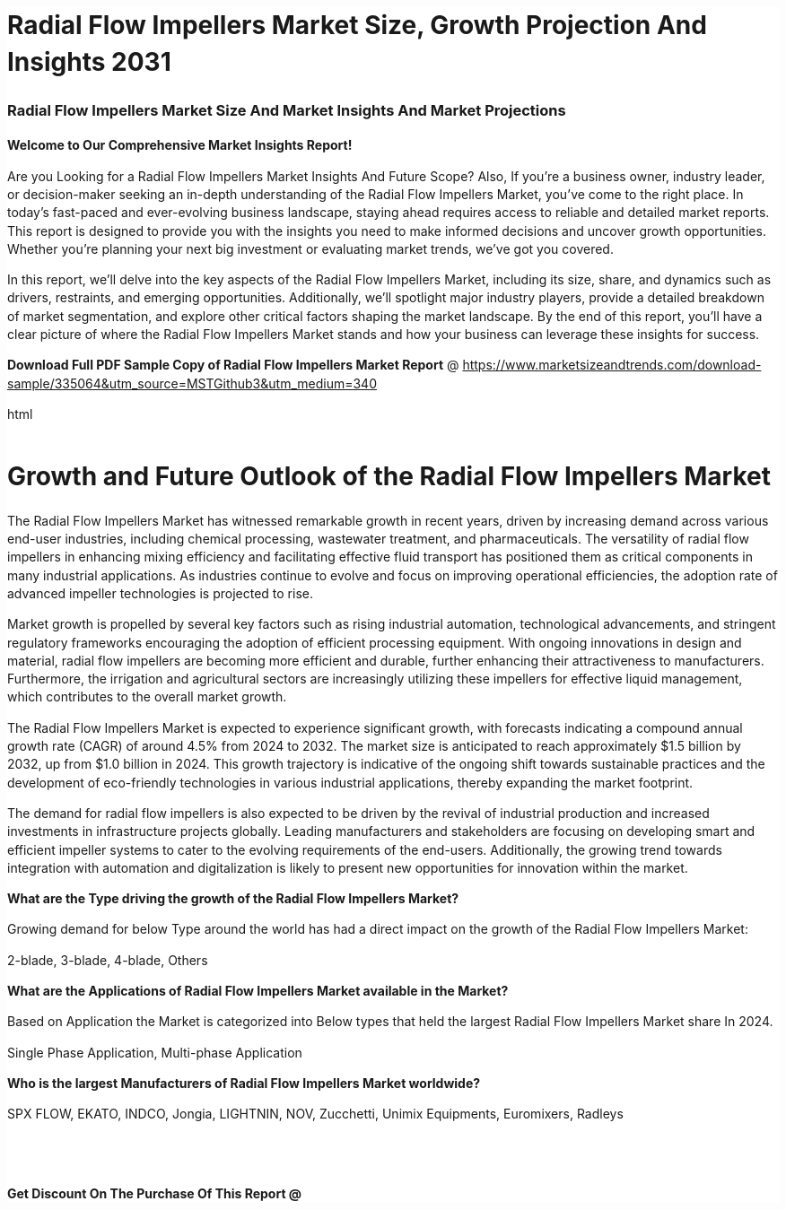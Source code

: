 <H1> Radial Flow Impellers Market Size, Growth Projection And Insights 2031</H1><div class="" data-test-id=""><h3><span class="">Radial Flow Impellers Market Size And Market Insights And Market Projections</span></h3></div><div class="" data-test-id=""><p><strong>Welcome to Our Comprehensive Market Insights Report!</strong></p><p>Are you Looking for a Radial Flow Impellers Market Insights And Future Scope? Also, If you&rsquo;re a business owner, industry leader, or decision-maker seeking an in-depth understanding of the Radial Flow Impellers Market, you&rsquo;ve come to the right place. In today&rsquo;s fast-paced and ever-evolving business landscape, staying ahead requires access to reliable and detailed market reports. This report is designed to provide you with the insights you need to make informed decisions and uncover growth opportunities. Whether you&rsquo;re planning your next big investment or evaluating market trends, we&rsquo;ve got you covered.</p><p>In this report, we&rsquo;ll delve into the key aspects of the Radial Flow Impellers Market, including its size, share, and dynamics such as drivers, restraints, and emerging opportunities. Additionally, we&rsquo;ll spotlight major industry players, provide a detailed breakdown of market segmentation, and explore other critical factors shaping the market landscape. By the end of this report, you&rsquo;ll have a clear picture of where the Radial Flow Impellers Market stands and how your business can leverage these insights for success.</p><p><strong>Download Full PDF Sample Copy of Radial Flow Impellers Market Report</strong> @ <a href="https://www.marketsizeandtrends.com/download-sample/335064&utm_source=MSTGithub3&utm_medium=340" target="_blank">https://www.marketsizeandtrends.com/download-sample/335064&utm_source=MSTGithub3&utm_medium=340</a></p></div><div class="" data-test-id=""><p><span class="">html<!DOCTYPE html><html lang="en"><head> <meta charset="UTF-8"> <meta name="viewport" content="width=device-width, initial-scale=1.0"> <title>Radial Flow Impellers Market Outlook</title></head><body> <h1>Growth and Future Outlook of the Radial Flow Impellers Market</h1> <p> The Radial Flow Impellers Market has witnessed remarkable growth in recent years, driven by increasing demand across various end-user industries, including chemical processing, wastewater treatment, and pharmaceuticals. The versatility of radial flow impellers in enhancing mixing efficiency and facilitating effective fluid transport has positioned them as critical components in many industrial applications. As industries continue to evolve and focus on improving operational efficiencies, the adoption rate of advanced impeller technologies is projected to rise. </p> <p> Market growth is propelled by several key factors such as rising industrial automation, technological advancements, and stringent regulatory frameworks encouraging the adoption of efficient processing equipment. With ongoing innovations in design and material, radial flow impellers are becoming more efficient and durable, further enhancing their attractiveness to manufacturers. Furthermore, the irrigation and agricultural sectors are increasingly utilizing these impellers for effective liquid management, which contributes to the overall market growth. </p> <p> <strong></strong> </p> <p> The Radial Flow Impellers Market is expected to experience significant growth, with forecasts indicating a compound annual growth rate (CAGR) of around 4.5% from 2024 to 2032. The market size is anticipated to reach approximately $1.5 billion by 2032, up from $1.0 billion in 2024. This growth trajectory is indicative of the ongoing shift towards sustainable practices and the development of eco-friendly technologies in various industrial applications, thereby expanding the market footprint. </p> <p> The demand for radial flow impellers is also expected to be driven by the revival of industrial production and increased investments in infrastructure projects globally. Leading manufacturers and stakeholders are focusing on developing smart and efficient impeller systems to cater to the evolving requirements of the end-users. Additionally, the growing trend towards integration with automation and digitalization is likely to present new opportunities for innovation within the market. </p></body></html></span></p><p><strong><span class="">What are the&nbsp;Type driving the growth of the Radial Flow Impellers Market?</span></strong></p></div><div class="" data-test-id=""><p><span class="">Growing demand for below Type around the world has had a direct impact on the growth of the Radial Flow Impellers Market:</span></p></div><div class="" data-test-id=""><p>2-blade, 3-blade, 4-blade, Others</p><p><span class=""><strong>What are the&nbsp;Applications&nbsp;of Radial Flow Impellers Market available in the Market?</strong></span></p></div><div class="" data-test-id=""><p><span class="">Based on Application the Market is categorized into Below types that held the largest Radial Flow Impellers Market share In 2024.</span></p></div><div class="" data-test-id=""><p><span class="">Single Phase Application, Multi-phase Application</span></p><p><span class=""><strong>Who is the largest Manufacturers of Radial Flow Impellers Market worldwide?</strong></span></p></div><div class="" data-test-id=""><p><span class="">SPX FLOW, EKATO, INDCO, Jongia, LIGHTNIN, NOV, Zucchetti, Unimix Equipments, Euromixers, Radleys</span></p></div><div class="" data-test-id="">&nbsp;</div><div class="" data-test-id="">&nbsp;</div><div class="" data-test-id=""><p><span class=""><strong>Get Discount On The Purchase Of This Report @</strong>